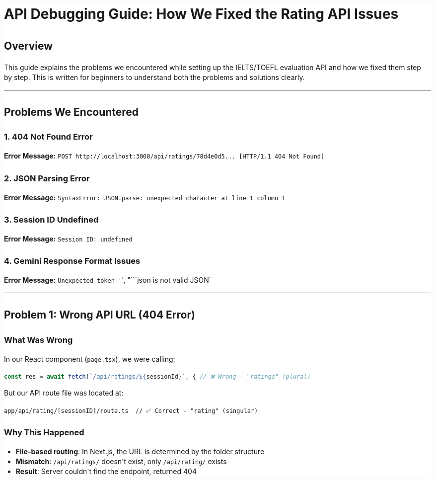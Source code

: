 # API Debugging Guide: How We Fixed the Rating API Issues

## Overview

This guide explains the problems we encountered while setting up the IELTS/TOEFL evaluation API and how we fixed them step by step. This is written for beginners to understand both the problems and solutions clearly.

---

## Problems We Encountered

### 1. **404 Not Found Error**

**Error Message:** `POST http://localhost:3000/api/ratings/78d4e0d5... [HTTP/1.1 404 Not Found]`

### 2. **JSON Parsing Error**

**Error Message:** `SyntaxError: JSON.parse: unexpected character at line 1 column 1`

### 3. **Session ID Undefined**

**Error Message:** `Session ID: undefined`

### 4. **Gemini Response Format Issues**

**Error Message:** `Unexpected token '`', "```json is not valid JSON`

---

## Problem 1: Wrong API URL (404 Error)

### What Was Wrong

In our React component (`page.tsx`), we were calling:

```typescript
const res = await fetch(`/api/ratings/${sessionId}`, { // ❌ Wrong - "ratings" (plural)
```

But our API route file was located at:

```
app/api/rating/[sessionID]/route.ts  // ✅ Correct - "rating" (singular)
```

### Why This Happened

- **File-based routing**: In Next.js, the URL is determined by the folder structure
- **Mismatch**: `/api/ratings/` doesn't exist, only `/api/rating/` exists
- **Result**: Server couldn't find the endpoint, returned 404
